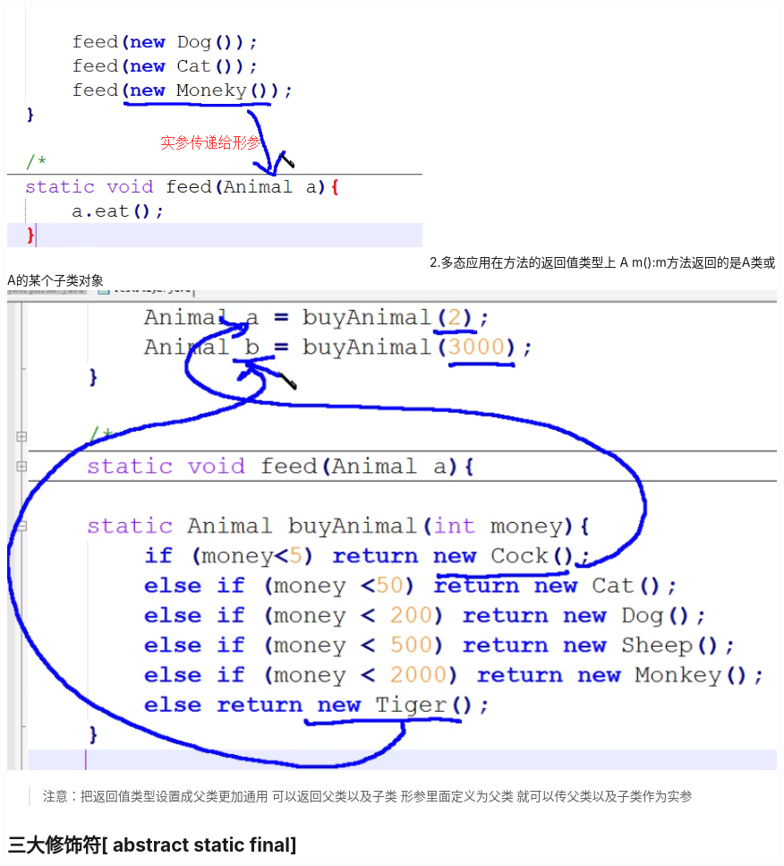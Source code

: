![enter description here](./images/1551872644595.png) 
2.多态应用在方法的返回值类型上 A m():m方法返回的是A类或A的某个子类对象
![enter description here](./images/1551872526148.png)

>注意：把返回值类型设置成父类更加通用 可以返回父类以及子类
形参里面定义为父类 就可以传父类以及子类作为实参 

## 三大修饰符[ abstract static final]

